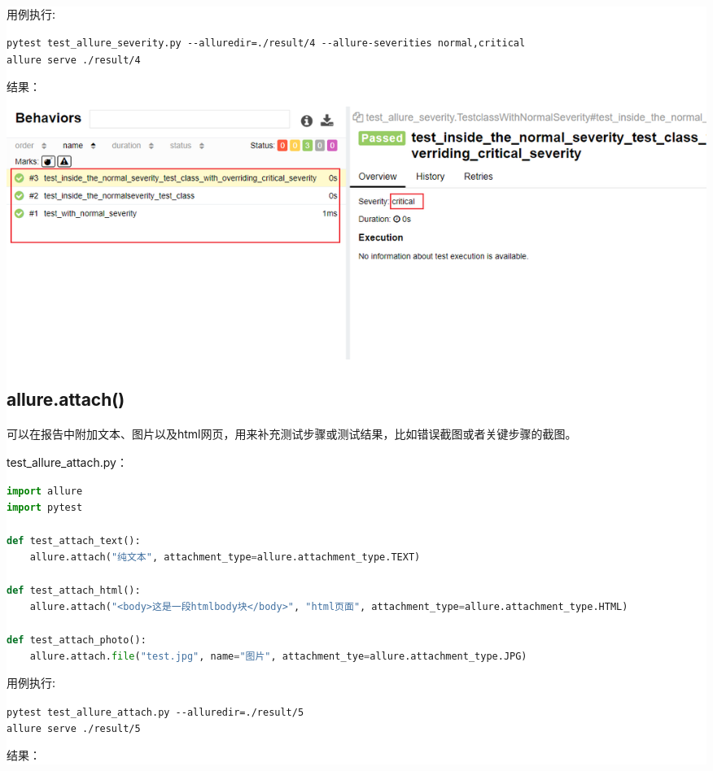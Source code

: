 用例执行:

```shell
pytest test_allure_severity.py --alluredir=./result/4 --allure-severities normal,critical
allure serve ./result/4
```

结果：

![](pytest-allure-report/6.png)

## allure.attach()

可以在报告中附加文本、图片以及html网页，用来补充测试步骤或测试结果，比如错误截图或者关键步骤的截图。

test_allure_attach.py：

```python
import allure
import pytest

def test_attach_text():
    allure.attach("纯文本", attachment_type=allure.attachment_type.TEXT)

def test_attach_html():
    allure.attach("<body>这是一段htmlbody块</body>", "html页面", attachment_type=allure.attachment_type.HTML)

def test_attach_photo():
    allure.attach.file("test.jpg", name="图片", attachment_tye=allure.attachment_type.JPG)
```

用例执行:

```shell
pytest test_allure_attach.py --alluredir=./result/5
allure serve ./result/5
```

结果：
